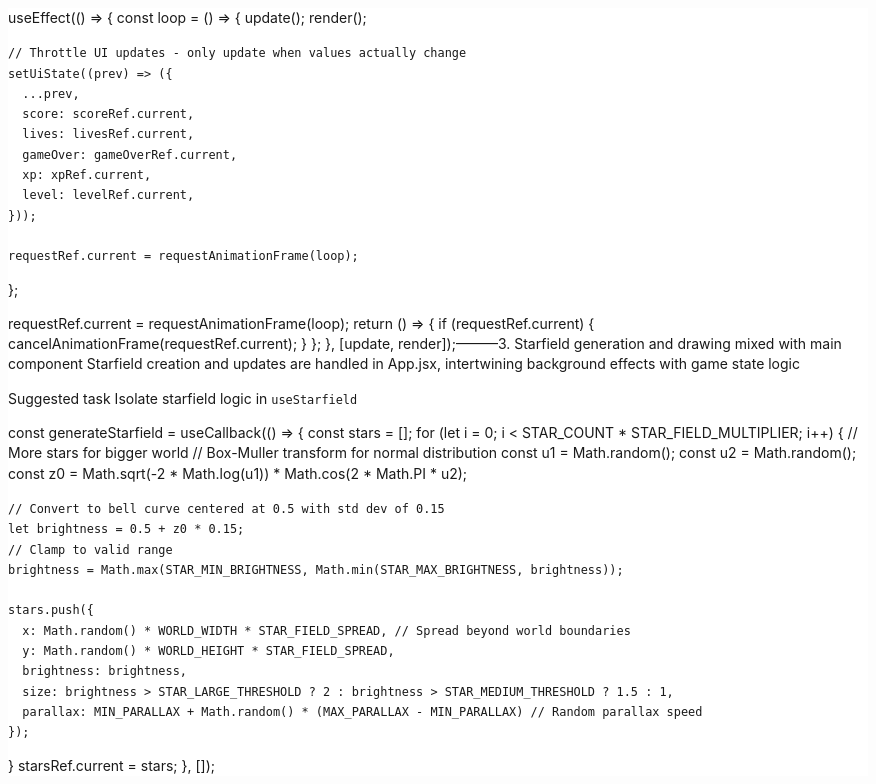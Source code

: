 
useEffect(() => {
  const loop = () => {
    update();
    render();
    
    // Throttle UI updates - only update when values actually change
    setUiState((prev) => ({
      ...prev,
      score: scoreRef.current,
      lives: livesRef.current,
      gameOver: gameOverRef.current,
      xp: xpRef.current,
      level: levelRef.current,
    }));
    
    requestRef.current = requestAnimationFrame(loop);
  };
  
  requestRef.current = requestAnimationFrame(loop);
  return () => {
    if (requestRef.current) {
      cancelAnimationFrame(requestRef.current);
    }
  };
}, [update, render]);———3. Starfield generation and drawing mixed with main component
Starfield creation and updates are handled in App.jsx, intertwining background effects with game state logic

Suggested task
Isolate starfield logic in `useStarfield`


const generateStarfield = useCallback(() => {
  const stars = [];
  for (let i = 0; i < STAR_COUNT * STAR_FIELD_MULTIPLIER; i++) { // More stars for bigger world
    // Box-Muller transform for normal distribution
    const u1 = Math.random();
    const u2 = Math.random();
    const z0 = Math.sqrt(-2 * Math.log(u1)) * Math.cos(2 * Math.PI * u2);
    
    // Convert to bell curve centered at 0.5 with std dev of 0.15
    let brightness = 0.5 + z0 * 0.15;
    // Clamp to valid range
    brightness = Math.max(STAR_MIN_BRIGHTNESS, Math.min(STAR_MAX_BRIGHTNESS, brightness));
    
    stars.push({
      x: Math.random() * WORLD_WIDTH * STAR_FIELD_SPREAD, // Spread beyond world boundaries
      y: Math.random() * WORLD_HEIGHT * STAR_FIELD_SPREAD,
      brightness: brightness,
      size: brightness > STAR_LARGE_THRESHOLD ? 2 : brightness > STAR_MEDIUM_THRESHOLD ? 1.5 : 1,
      parallax: MIN_PARALLAX + Math.random() * (MAX_PARALLAX - MIN_PARALLAX) // Random parallax speed
    });
  }
  starsRef.current = stars;
}, []);
